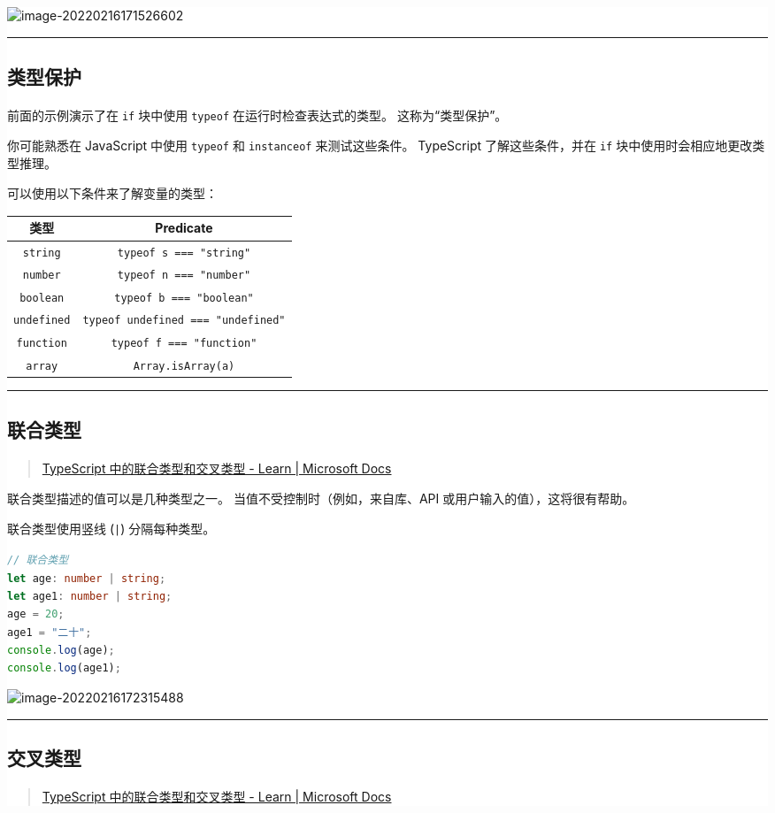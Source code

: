 ![image-20220216171526602](http://cdn.ayusummer233.top/img/202202161715802.png)

----

## 类型保护

前面的示例演示了在 `if` 块中使用 `typeof` 在运行时检查表达式的类型。 这称为“类型保护”。

你可能熟悉在 JavaScript 中使用 `typeof` 和 `instanceof` 来测试这些条件。 TypeScript 了解这些条件，并在 `if` 块中使用时会相应地更改类型推理。

可以使用以下条件来了解变量的类型：

|    类型     |             Predicate              |
| :---------: | :--------------------------------: |
|  `string`   |      `typeof s === "string"`       |
|  `number`   |      `typeof n === "number"`       |
|  `boolean`  |      `typeof b === "boolean"`      |
| `undefined` | `typeof undefined === "undefined"` |
| `function`  |     `typeof f === "function"`      |
|   `array`   |         `Array.isArray(a)`         |

---

## 联合类型

> [TypeScript 中的联合类型和交叉类型 - Learn | Microsoft Docs](https://docs.microsoft.com/zh-cn/learn/modules/typescript-declare-variable-types/6-unions-intersections)

联合类型描述的值可以是几种类型之一。 当值不受控制时（例如，来自库、API 或用户输入的值），这将很有帮助。

联合类型使用竖线 (`|`) 分隔每种类型。

```typescript
// 联合类型
let age: number | string;
let age1: number | string;
age = 20;
age1 = "二十";
console.log(age);
console.log(age1);
```

![image-20220216172315488](http://cdn.ayusummer233.top/img/202202161723882.png)

---

## 交叉类型

> [TypeScript 中的联合类型和交叉类型 - Learn | Microsoft Docs](https://docs.microsoft.com/zh-cn/learn/modules/typescript-declare-variable-types/6-unions-intersections)
